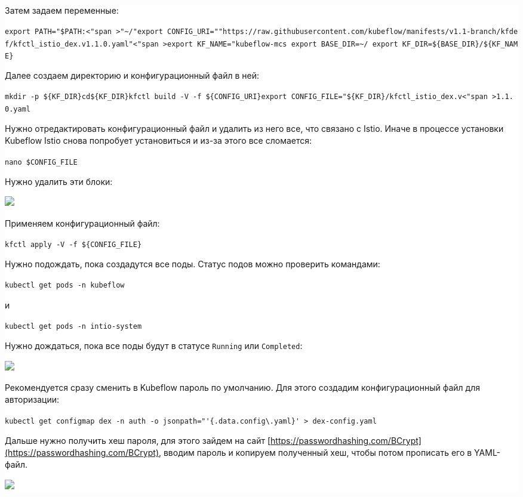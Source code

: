 Затем задаем переменные:

```
export PATH="$PATH:<"span >"~/"export CONFIG_URI=""https://raw.githubusercontent.com/kubeflow/manifests/v1.1-branch/kfdef/kfctl_istio_dex.v1.1.0.yaml"<"span >export KF_NAME="kubeflow-mcs export BASE_DIR=~/ export KF_DIR=${BASE_DIR}/${KF_NAME}
```

Далее создаем директорию и конфигурационный файл в ней:

```
mkdir -p ${KF_DIR}cd${KF_DIR}kfctl build -V -f ${CONFIG_URI}export CONFIG_FILE="${KF_DIR}/kfctl_istio_dex.v<"span >1.1.0.yaml
```

Нужно отредактировать конфигурационный файл и удалить из него все, что связано с Istio. Иначе в процессе установки Kubeflow Istio снова попробует установиться и из-за этого все сломается:

```
nano $CONFIG_FILE
```

Нужно удалить эти блоки:

![](./assets/helpjuice_production-2fuploads-2fupload-2fimage-2f7055-2fdirect-2f1617879697740-1617879697740.png)

Применяем конфигурационный файл:

```
kfctl apply -V -f ${CONFIG_FILE}
```

Нужно подождать, пока создадутся все поды. Статус подов можно проверить командами:

```
kubectl get pods -n kubeflow 
```

и

```
kubectl get pods -n intio-system
```

Нужно дождаться, пока все поды будут в статусе `Running` или `Completed`:

![](./assets/helpjuice_production-2fuploads-2fupload-2fimage-2f7055-2fdirect-2f1617879703127-1617879703127.png)

Рекомендуется сразу сменить в Kubeflow пароль по умолчанию. Для этого создадим конфигурационный файл для авторизации:

```
kubectl get configmap dex -n auth -o jsonpath="'{.data.config\.yaml}' > dex-config.yaml
```

Дальше нужно получить хеш пароля, для этого зайдем на сайт [https://passwordhashing.com/BCrypt](https://passwordhashing.com/BCrypt), вводим пароль и копируем полученный хеш, чтобы потом прописать его в YAML-файл.

![](./assets/helpjuice_production-2fuploads-2fupload-2fimage-2f7055-2fdirect-2f1617879697207-1617879697207.png)

